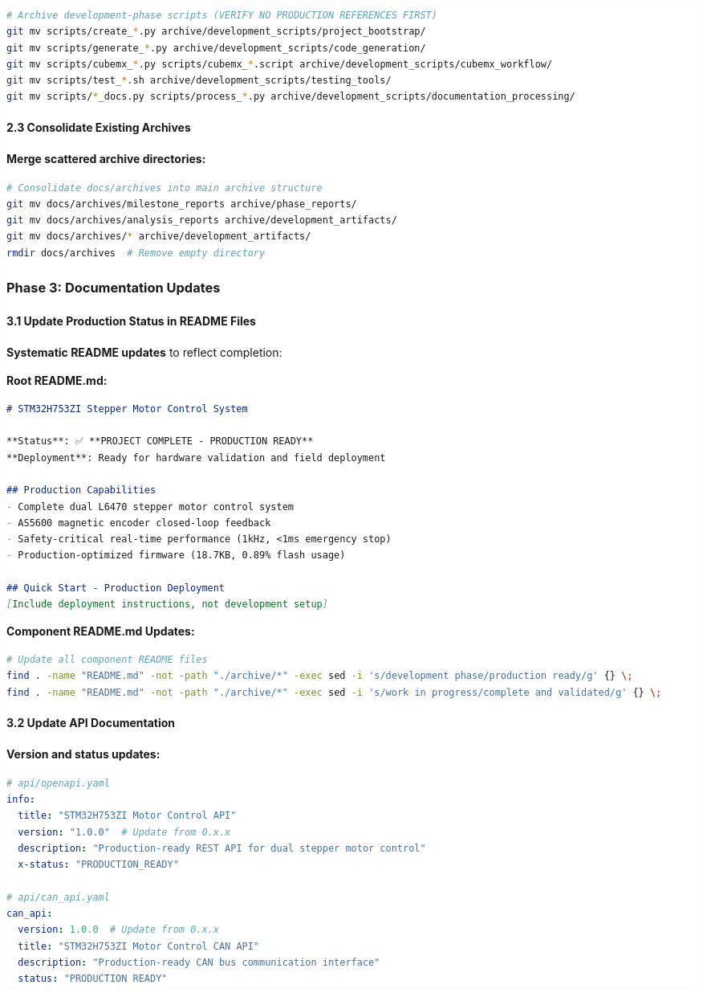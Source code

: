 ```bash
# Archive development-phase scripts (VERIFY NO PRODUCTION REFERENCES FIRST)
git mv scripts/create_*.py archive/development_scripts/project_bootstrap/
git mv scripts/generate_*.py archive/development_scripts/code_generation/
git mv scripts/cubemx_*.py scripts/cubemx_*.script archive/development_scripts/cubemx_workflow/
git mv scripts/test_*.sh archive/development_scripts/testing_tools/
git mv scripts/*_docs.py scripts/process_*.py archive/development_scripts/documentation_processing/
```

#### 2.3 Consolidate Existing Archives
**Merge scattered archive directories:**
```bash
# Consolidate docs/archives into main archive structure
git mv docs/archives/milestone_reports archive/phase_reports/
git mv docs/archives/analysis_reports archive/development_artifacts/
git mv docs/archives/* archive/development_artifacts/
rmdir docs/archives  # Remove empty directory
```

### Phase 3: Documentation Updates

#### 3.1 Update Production Status in README Files
**Systematic README updates** to reflect completion:

**Root README.md:**
```markdown
# STM32H753ZI Stepper Motor Control System

**Status**: ✅ **PROJECT COMPLETE - PRODUCTION READY**  
**Deployment**: Ready for hardware validation and field deployment

## Production Capabilities
- Complete dual L6470 stepper motor control system
- AS5600 magnetic encoder closed-loop feedback  
- Safety-critical real-time performance (1kHz, <1ms emergency stop)
- Production-optimized firmware (18.7KB, 0.89% flash usage)

## Quick Start - Production Deployment
[Include deployment instructions, not development setup]
```

**Component README.md Updates:**
```bash
# Update all component README files
find . -name "README.md" -not -path "./archive/*" -exec sed -i 's/development phase/production ready/g' {} \;
find . -name "README.md" -not -path "./archive/*" -exec sed -i 's/work in progress/complete and validated/g' {} \;
```

#### 3.2 Update API Documentation
**Version and status updates:**
```yaml
# api/openapi.yaml
info:
  title: "STM32H753ZI Motor Control API"
  version: "1.0.0"  # Update from 0.x.x
  description: "Production-ready REST API for dual stepper motor control"
  x-status: "PRODUCTION_READY"

# api/can_api.yaml  
can_api:
  version: 1.0.0  # Update from 0.x.x
  title: "STM32H753ZI Motor Control CAN API" 
  description: "Production-ready CAN bus communication interface"
  status: "PRODUCTION READY"
```